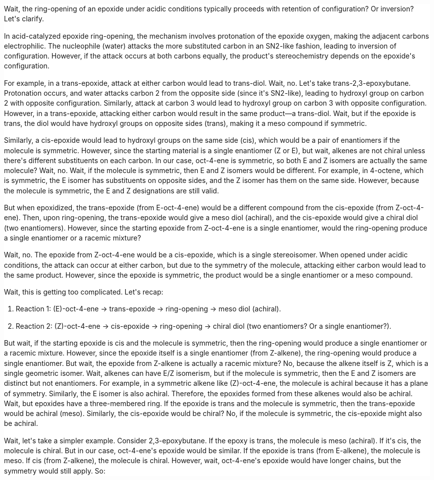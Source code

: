 Wait, the ring-opening of an epoxide under acidic conditions typically proceeds with retention of configuration? Or inversion? Let's clarify.

In acid-catalyzed epoxide ring-opening, the mechanism involves protonation of the epoxide oxygen, making the adjacent carbons electrophilic. The nucleophile (water) attacks the more substituted carbon in an SN2-like fashion, leading to inversion of configuration. However, if the attack occurs at both carbons equally, the product's stereochemistry depends on the epoxide's configuration.

For example, in a trans-epoxide, attack at either carbon would lead to trans-diol. Wait, no. Let's take trans-2,3-epoxybutane. Protonation occurs, and water attacks carbon 2 from the opposite side (since it's SN2-like), leading to hydroxyl group on carbon 2 with opposite configuration. Similarly, attack at carbon 3 would lead to hydroxyl group on carbon 3 with opposite configuration. However, in a trans-epoxide, attacking either carbon would result in the same product—a trans-diol. Wait, but if the epoxide is trans, the diol would have hydroxyl groups on opposite sides (trans), making it a meso compound if symmetric.

Similarly, a cis-epoxide would lead to hydroxyl groups on the same side (cis), which would be a pair of enantiomers if the molecule is symmetric. However, since the starting material is a single enantiomer (Z or E), but wait, alkenes are not chiral unless there's different substituents on each carbon. In our case, oct-4-ene is symmetric, so both E and Z isomers are actually the same molecule? Wait, no. Wait, if the molecule is symmetric, then E and Z isomers would be different. For example, in 4-octene, which is symmetric, the E isomer has substituents on opposite sides, and the Z isomer has them on the same side. However, because the molecule is symmetric, the E and Z designations are still valid.

But when epoxidized, the trans-epoxide (from E-oct-4-ene) would be a different compound from the cis-epoxide (from Z-oct-4-ene). Then, upon ring-opening, the trans-epoxide would give a meso diol (achiral), and the cis-epoxide would give a chiral diol (two enantiomers). However, since the starting epoxide from Z-oct-4-ene is a single enantiomer, would the ring-opening produce a single enantiomer or a racemic mixture?

Wait, no. The epoxide from Z-oct-4-ene would be a cis-epoxide, which is a single stereoisomer. When opened under acidic conditions, the attack can occur at either carbon, but due to the symmetry of the molecule, attacking either carbon would lead to the same product. However, since the epoxide is symmetric, the product would be a single enantiomer or a meso compound.

Wait, this is getting too complicated. Let's recap:

1. Reaction 1: (E)-oct-4-ene → trans-epoxide → ring-opening → meso diol (achiral).

2. Reaction 2: (Z)-oct-4-ene → cis-epoxide → ring-opening → chiral diol (two enantiomers? Or a single enantiomer?).

But wait, if the starting epoxide is cis and the molecule is symmetric, then the ring-opening would produce a single enantiomer or a racemic mixture. However, since the epoxide itself is a single enantiomer (from Z-alkene), the ring-opening would produce a single enantiomer. But wait, the epoxide from Z-alkene is actually a racemic mixture? No, because the alkene itself is Z, which is a single geometric isomer. Wait, alkenes can have E/Z isomerism, but if the molecule is symmetric, then the E and Z isomers are distinct but not enantiomers. For example, in a symmetric alkene like (Z)-oct-4-ene, the molecule is achiral because it has a plane of symmetry. Similarly, the E isomer is also achiral. Therefore, the epoxides formed from these alkenes would also be achiral. Wait, but epoxides have a three-membered ring. If the epoxide is trans and the molecule is symmetric, then the trans-epoxide would be achiral (meso). Similarly, the cis-epoxide would be chiral? No, if the molecule is symmetric, the cis-epoxide might also be achiral.

Wait, let's take a simpler example. Consider 2,3-epoxybutane. If the epoxy is trans, the molecule is meso (achiral). If it's cis, the molecule is chiral. But in our case, oct-4-ene's epoxide would be similar. If the epoxide is trans (from E-alkene), the molecule is meso. If cis (from Z-alkene), the molecule is chiral. However, wait, oct-4-ene's epoxide would have longer chains, but the symmetry would still apply. So:
